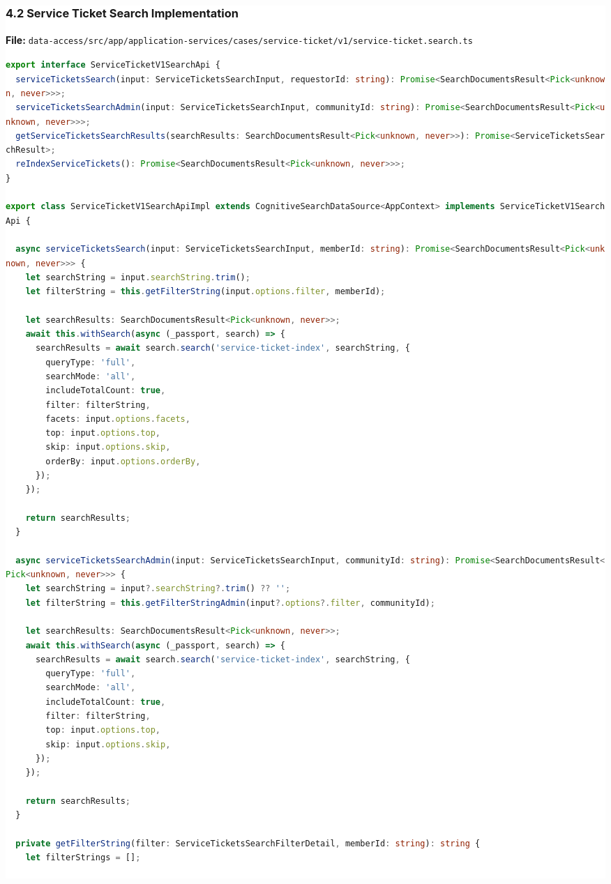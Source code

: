 ### 4.2 Service Ticket Search Implementation

**File:** `data-access/src/app/application-services/cases/service-ticket/v1/service-ticket.search.ts`

```typescript
export interface ServiceTicketV1SearchApi {
  serviceTicketsSearch(input: ServiceTicketsSearchInput, requestorId: string): Promise<SearchDocumentsResult<Pick<unknown, never>>>;
  serviceTicketsSearchAdmin(input: ServiceTicketsSearchInput, communityId: string): Promise<SearchDocumentsResult<Pick<unknown, never>>>;
  getServiceTicketsSearchResults(searchResults: SearchDocumentsResult<Pick<unknown, never>>): Promise<ServiceTicketsSearchResult>;
  reIndexServiceTickets(): Promise<SearchDocumentsResult<Pick<unknown, never>>>;
}

export class ServiceTicketV1SearchApiImpl extends CognitiveSearchDataSource<AppContext> implements ServiceTicketV1SearchApi {
  
  async serviceTicketsSearch(input: ServiceTicketsSearchInput, memberId: string): Promise<SearchDocumentsResult<Pick<unknown, never>>> {
    let searchString = input.searchString.trim();
    let filterString = this.getFilterString(input.options.filter, memberId);

    let searchResults: SearchDocumentsResult<Pick<unknown, never>>;
    await this.withSearch(async (_passport, search) => {
      searchResults = await search.search('service-ticket-index', searchString, {
        queryType: 'full',
        searchMode: 'all',
        includeTotalCount: true,
        filter: filterString,
        facets: input.options.facets,
        top: input.options.top,
        skip: input.options.skip,
        orderBy: input.options.orderBy,
      });
    });

    return searchResults;
  }

  async serviceTicketsSearchAdmin(input: ServiceTicketsSearchInput, communityId: string): Promise<SearchDocumentsResult<Pick<unknown, never>>> {
    let searchString = input?.searchString?.trim() ?? '';
    let filterString = this.getFilterStringAdmin(input?.options?.filter, communityId);

    let searchResults: SearchDocumentsResult<Pick<unknown, never>>;
    await this.withSearch(async (_passport, search) => {
      searchResults = await search.search('service-ticket-index', searchString, {
        queryType: 'full',
        searchMode: 'all',
        includeTotalCount: true,
        filter: filterString,
        top: input.options.top,
        skip: input.options.skip,
      });
    });

    return searchResults;
  }

  private getFilterString(filter: ServiceTicketsSearchFilterDetail, memberId: string): string {
    let filterStrings = [];
    
```